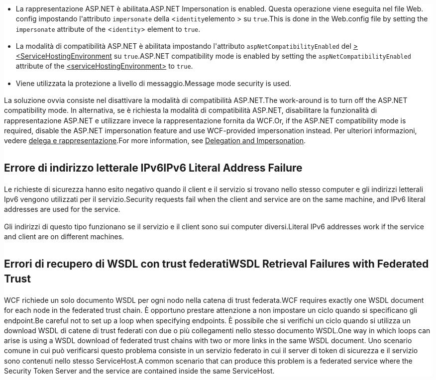 - <span data-ttu-id="7dd4f-167">La rappresentazione ASP.NET è abilitata.</span><span class="sxs-lookup"><span data-stu-id="7dd4f-167">ASP.NET Impersonation is enabled.</span></span> <span data-ttu-id="7dd4f-168">Questa operazione viene eseguita nel file Web. config impostando l'attributo `impersonate` della <`identity`elemento > su `true`.</span><span class="sxs-lookup"><span data-stu-id="7dd4f-168">This is done in the Web.config file by setting the `impersonate` attribute of the <`identity`> element to `true`.</span></span>  
  
- <span data-ttu-id="7dd4f-169">La modalità di compatibilità ASP.NET è abilitata impostando l'attributo `aspNetCompatibilityEnabled` del [>\<ServiceHostingEnvironment](../../../../docs/framework/configure-apps/file-schema/wcf/servicehostingenvironment.md) su `true`.</span><span class="sxs-lookup"><span data-stu-id="7dd4f-169">ASP.NET compatibility mode is enabled by setting the `aspNetCompatibilityEnabled` attribute of the [\<serviceHostingEnvironment>](../../../../docs/framework/configure-apps/file-schema/wcf/servicehostingenvironment.md) to `true`.</span></span>  
  
- <span data-ttu-id="7dd4f-170">Viene utilizzata la protezione a livello di messaggio.</span><span class="sxs-lookup"><span data-stu-id="7dd4f-170">Message mode security is used.</span></span>  
  
 <span data-ttu-id="7dd4f-171">La soluzione ovvia consiste nel disattivare la modalità di compatibilità ASP.NET.</span><span class="sxs-lookup"><span data-stu-id="7dd4f-171">The work-around is to turn off the ASP.NET compatibility mode.</span></span> <span data-ttu-id="7dd4f-172">In alternativa, se è richiesta la modalità di compatibilità ASP.NET, disabilitare la funzionalità di rappresentazione ASP.NET e utilizzare invece la rappresentazione fornita da WCF.</span><span class="sxs-lookup"><span data-stu-id="7dd4f-172">Or, if the ASP.NET compatibility mode is required, disable the ASP.NET impersonation feature and use WCF-provided impersonation instead.</span></span> <span data-ttu-id="7dd4f-173">Per ulteriori informazioni, vedere [delega e rappresentazione](../../../../docs/framework/wcf/feature-details/delegation-and-impersonation-with-wcf.md).</span><span class="sxs-lookup"><span data-stu-id="7dd4f-173">For more information, see [Delegation and Impersonation](../../../../docs/framework/wcf/feature-details/delegation-and-impersonation-with-wcf.md).</span></span>  
  
## <a name="ipv6-literal-address-failure"></a><span data-ttu-id="7dd4f-174">Errore di indirizzo letterale IPv6</span><span class="sxs-lookup"><span data-stu-id="7dd4f-174">IPv6 Literal Address Failure</span></span>  
 <span data-ttu-id="7dd4f-175">Le richieste di sicurezza hanno esito negativo quando il client e il servizio si trovano nello stesso computer e gli indirizzi letterali Ipv6 vengono utilizzati per il servizio.</span><span class="sxs-lookup"><span data-stu-id="7dd4f-175">Security requests fail when the client and service are on the same machine, and IPv6 literal addresses are used for the service.</span></span>  
  
 <span data-ttu-id="7dd4f-176">Gli indirizzi di questo tipo funzionano se il servizio e il client sono sui computer diversi.</span><span class="sxs-lookup"><span data-stu-id="7dd4f-176">Literal IPv6 addresses work if the service and client are on different machines.</span></span>  
  
## <a name="wsdl-retrieval-failures-with-federated-trust"></a><span data-ttu-id="7dd4f-177">Errori di recupero di WSDL con trust federati</span><span class="sxs-lookup"><span data-stu-id="7dd4f-177">WSDL Retrieval Failures with Federated Trust</span></span>  
 <span data-ttu-id="7dd4f-178">WCF richiede un solo documento WSDL per ogni nodo nella catena di trust federata.</span><span class="sxs-lookup"><span data-stu-id="7dd4f-178">WCF requires exactly one WSDL document for each node in the federated trust chain.</span></span> <span data-ttu-id="7dd4f-179">È opportuno prestare attenzione a non impostare un ciclo quando si specificano gli endpoint.</span><span class="sxs-lookup"><span data-stu-id="7dd4f-179">Be careful not to set up a loop when specifying endpoints.</span></span> <span data-ttu-id="7dd4f-180">È possibile che si verifichi un ciclo quando si utilizza un download WSDL di catene di trust federati con due o più collegamenti nello stesso documento WSDL.</span><span class="sxs-lookup"><span data-stu-id="7dd4f-180">One way in which loops can arise is using a WSDL download of federated trust chains with two or more links in the same WSDL document.</span></span> <span data-ttu-id="7dd4f-181">Uno scenario comune in cui può verificarsi questo problema consiste in un servizio federato in cui il server di token di sicurezza e il servizio sono contenuti nello stesso ServiceHost.</span><span class="sxs-lookup"><span data-stu-id="7dd4f-181">A common scenario that can produce this problem is a federated service where the Security Token Server and the service are contained inside the same ServiceHost.</span></span>  
  